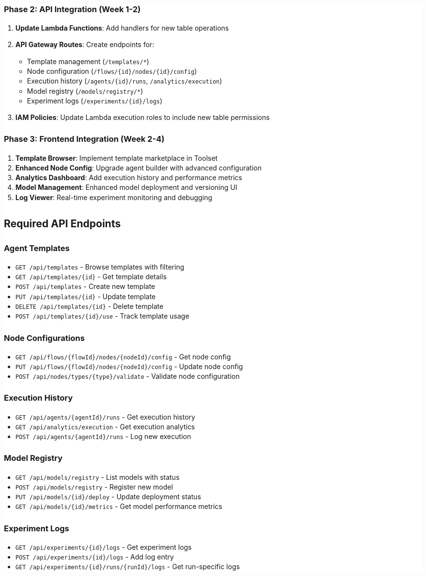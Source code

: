 ### Phase 2: API Integration (Week 1-2)
1. **Update Lambda Functions**: Add handlers for new table operations
2. **API Gateway Routes**: Create endpoints for:
   - Template management (`/templates/*`)
   - Node configuration (`/flows/{id}/nodes/{id}/config`)
   - Execution history (`/agents/{id}/runs`, `/analytics/execution`)
   - Model registry (`/models/registry/*`)
   - Experiment logs (`/experiments/{id}/logs`)

3. **IAM Policies**: Update Lambda execution roles to include new table permissions

### Phase 3: Frontend Integration (Week 2-4)
1. **Template Browser**: Implement template marketplace in Toolset
2. **Enhanced Node Config**: Upgrade agent builder with advanced configuration
3. **Analytics Dashboard**: Add execution history and performance metrics
4. **Model Management**: Enhanced model deployment and versioning UI
5. **Log Viewer**: Real-time experiment monitoring and debugging

## Required API Endpoints

### Agent Templates
- `GET /api/templates` - Browse templates with filtering
- `GET /api/templates/{id}` - Get template details
- `POST /api/templates` - Create new template
- `PUT /api/templates/{id}` - Update template
- `DELETE /api/templates/{id}` - Delete template
- `POST /api/templates/{id}/use` - Track template usage

### Node Configurations
- `GET /api/flows/{flowId}/nodes/{nodeId}/config` - Get node config
- `PUT /api/flows/{flowId}/nodes/{nodeId}/config` - Update node config
- `POST /api/nodes/types/{type}/validate` - Validate node configuration

### Execution History
- `GET /api/agents/{agentId}/runs` - Get execution history
- `GET /api/analytics/execution` - Get execution analytics
- `POST /api/agents/{agentId}/runs` - Log new execution

### Model Registry
- `GET /api/models/registry` - List models with status
- `POST /api/models/registry` - Register new model
- `PUT /api/models/{id}/deploy` - Update deployment status
- `GET /api/models/{id}/metrics` - Get model performance metrics

### Experiment Logs
- `GET /api/experiments/{id}/logs` - Get experiment logs
- `POST /api/experiments/{id}/logs` - Add log entry
- `GET /api/experiments/{id}/runs/{runId}/logs` - Get run-specific logs
